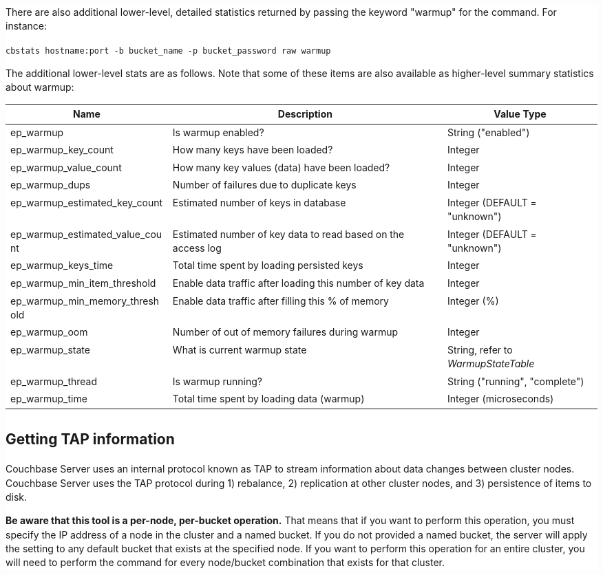 There are also additional lower-level, detailed statistics returned by passing
the keyword "warmup" for the command. For instance:


```
cbstats hostname:port -b bucket_name -p bucket_password raw warmup
```

The additional lower-level stats are as follows. Note that some of these items
are also available as higher-level summary statistics about warmup:

Name                                | Description                                                  | Value Type                         
------------------------------------|--------------------------------------------------------------|------------------------------------
ep\_warmup                          | Is warmup enabled?                                           | String ("enabled")                 
ep\_warmup\_key\_count              | How many keys have been loaded?                              | Integer                            
ep\_warmup\_value\_count            | How many key values (data) have been loaded?                 | Integer                            
ep\_warmup\_dups                    | Number of failures due to duplicate keys                     | Integer                            
ep\_warmup\_estimated\_key\_count   | Estimated number of keys in database                         | Integer (DEFAULT = "unknown")      
ep\_warmup\_estimated\_value\_count | Estimated number of key data to read based on the access log | Integer (DEFAULT = "unknown")      
ep\_warmup\_keys\_time              | Total time spent by loading persisted keys                   | Integer                            
ep\_warmup\_min\_item\_threshold    | Enable data traffic after loading this number of key data    | Integer                            
ep\_warmup\_min\_memory\_threshold  | Enable data traffic after filling this % of memory           | Integer (%)                        
ep\_warmup\_oom                     | Number of out of memory failures during warmup               | Integer                            
ep\_warmup\_state                   | What is current warmup state                                 | String, refer to *WarmupStateTable*
ep\_warmup\_thread                  | Is warmup running?                                           | String ("running", "complete")     
ep\_warmup\_time                    | Total time spent by loading data (warmup)                    | Integer (microseconds)             

<a id="couchbase-admin-cmdline-cbstats-TAP"></a>

## Getting TAP information

Couchbase Server uses an internal protocol known as TAP to stream information
about data changes between cluster nodes. Couchbase Server uses the TAP protocol
during 1) rebalance, 2) replication at other cluster nodes, and 3) persistence
of items to disk.

**Be aware that this tool is a per-node, per-bucket operation.** That means that
if you want to perform this operation, you must specify the IP address of a node
in the cluster and a named bucket. If you do not provided a named bucket, the
server will apply the setting to any default bucket that exists at the specified
node. If you want to perform this operation for an entire cluster, you will need
to perform the command for every node/bucket combination that exists for that
cluster.
